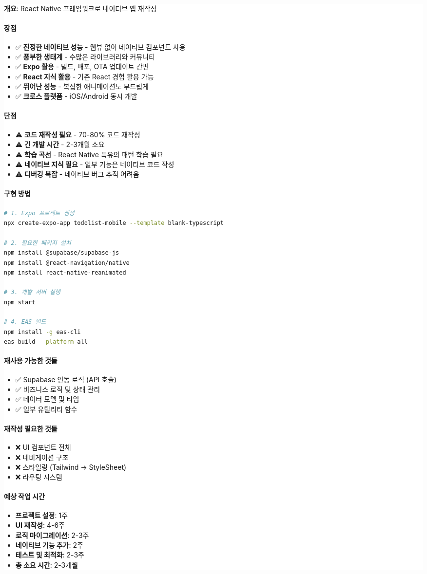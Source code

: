 **개요**: React Native 프레임워크로 네이티브 앱 재작성

#### 장점
- ✅ **진정한 네이티브 성능** - 웹뷰 없이 네이티브 컴포넌트 사용
- ✅ **풍부한 생태계** - 수많은 라이브러리와 커뮤니티
- ✅ **Expo 활용** - 빌드, 배포, OTA 업데이트 간편
- ✅ **React 지식 활용** - 기존 React 경험 활용 가능
- ✅ **뛰어난 성능** - 복잡한 애니메이션도 부드럽게
- ✅ **크로스 플랫폼** - iOS/Android 동시 개발

#### 단점
- ⚠️ **코드 재작성 필요** - 70-80% 코드 재작성
- ⚠️ **긴 개발 시간** - 2-3개월 소요
- ⚠️ **학습 곡선** - React Native 특유의 패턴 학습 필요
- ⚠️ **네이티브 지식 필요** - 일부 기능은 네이티브 코드 작성
- ⚠️ **디버깅 복잡** - 네이티브 버그 추적 어려움

#### 구현 방법

```bash
# 1. Expo 프로젝트 생성
npx create-expo-app todolist-mobile --template blank-typescript

# 2. 필요한 패키지 설치
npm install @supabase/supabase-js
npm install @react-navigation/native
npm install react-native-reanimated

# 3. 개발 서버 실행
npm start

# 4. EAS 빌드
npm install -g eas-cli
eas build --platform all
```

#### 재사용 가능한 것들
- ✅ Supabase 연동 로직 (API 호출)
- ✅ 비즈니스 로직 및 상태 관리
- ✅ 데이터 모델 및 타입
- ✅ 일부 유틸리티 함수

#### 재작성 필요한 것들
- ❌ UI 컴포넌트 전체
- ❌ 네비게이션 구조
- ❌ 스타일링 (Tailwind → StyleSheet)
- ❌ 라우팅 시스템

#### 예상 작업 시간
- **프로젝트 설정**: 1주
- **UI 재작성**: 4-6주
- **로직 마이그레이션**: 2-3주
- **네이티브 기능 추가**: 2주
- **테스트 및 최적화**: 2-3주
- **총 소요 시간**: 2-3개월
